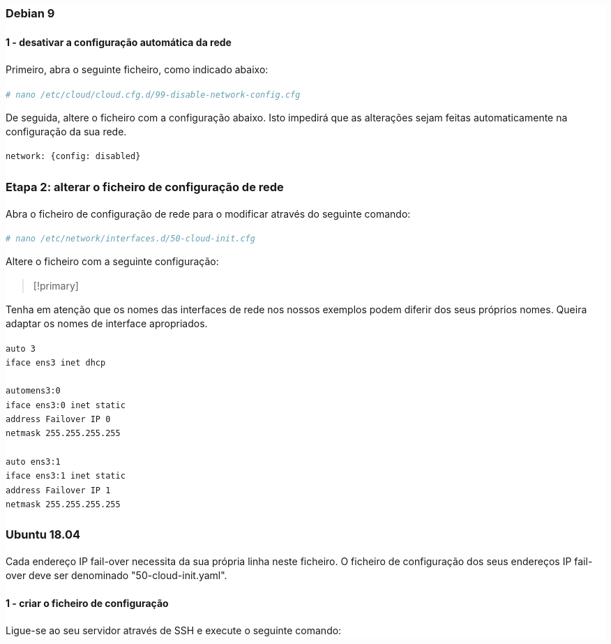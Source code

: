 ### Debian 9

#### 1 - desativar a configuração automática da rede

Primeiro, abra o seguinte ficheiro, como indicado abaixo:

```sh
# nano /etc/cloud/cloud.cfg.d/99-disable-network-config.cfg
```

De seguida, altere o ficheiro com a configuração abaixo. Isto impedirá que as alterações sejam feitas automaticamente na configuração da sua rede.

```sh
network: {config: disabled}
```

### Etapa 2: alterar o ficheiro de configuração de rede

Abra o ficheiro de configuração de rede para o modificar através do seguinte comando:

```sh
# nano /etc/network/interfaces.d/50-cloud-init.cfg
```

Altere o ficheiro com a seguinte configuração:

> [!primary]
>
Tenha em atenção que os nomes das interfaces de rede nos nossos exemplos podem diferir dos seus próprios nomes. Queira adaptar os nomes de interface apropriados.
>

```sh
auto 3
iface ens3 inet dhcp

automens3:0
iface ens3:0 inet static
address Failover IP 0
netmask 255.255.255.255

auto ens3:1
iface ens3:1 inet static
address Failover IP 1
netmask 255.255.255.255
```

### Ubuntu 18.04

Cada endereço IP fail-over necessita da sua própria linha neste ficheiro. O ficheiro de configuração dos seus endereços IP fail-over deve ser denominado "50-cloud-init.yaml".

#### 1 - criar o ficheiro de configuração

Ligue-se ao seu servidor através de SSH e execute o seguinte comando:
